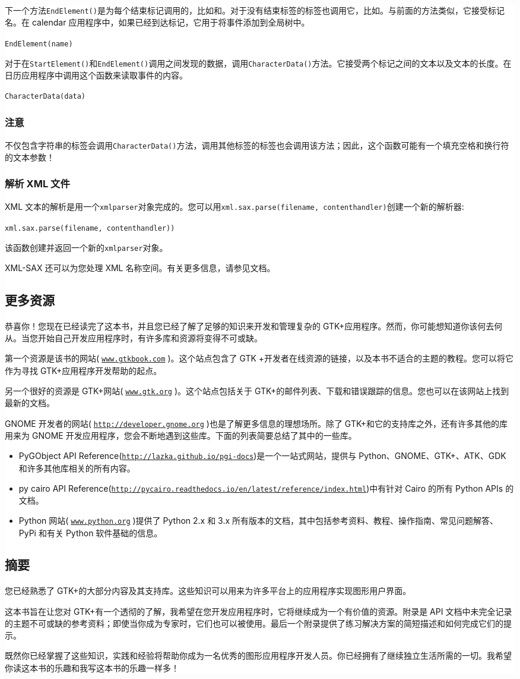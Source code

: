 下一个方法`EndElement()`是为每个结束标记调用的，比如和。对于没有结束标签的标签也调用它，比如<tag>。与前面的方法类似，它接受标记名。在 calendar 应用程序中，如果已经到达标记，它用于将事件添加到全局树中。</tag>

```
EndElement(name)

```

对于在`StartElement()`和`EndElement()`调用之间发现的数据，调用`CharacterData()`方法。它接受两个标记之间的文本以及文本的长度。在日历应用程序中调用这个函数来读取事件的内容。

```
CharacterData(data)

```

### 注意

不仅包含字符串的标签会调用`CharacterData()`方法，调用其他标签的标签也会调用该方法；因此，这个函数可能有一个填充空格和换行符的文本参数！

### 解析 XML 文件

XML 文本的解析是用一个`xmlparser`对象完成的。您可以用`xml.sax.parse(filename, contenthandler)`创建一个新的解析器:

```
xml.sax.parse(filename, contenthandler))

```

该函数创建并返回一个新的`xmlparser`对象。

XML-SAX 还可以为您处理 XML 名称空间。有关更多信息，请参见文档。

## 更多资源

恭喜你！您现在已经读完了这本书，并且您已经了解了足够的知识来开发和管理复杂的 GTK+应用程序。然而，你可能想知道你该何去何从。当您开始自己开发应用程序时，有许多库和资源将变得不可或缺。

第一个资源是该书的网站( [`www.gtkbook.com`](http://www.gtkbook.com) )。这个站点包含了 GTK +开发者在线资源的链接，以及本书不适合的主题的教程。您可以将它作为寻找 GTK+应用程序开发帮助的起点。

另一个很好的资源是 GTK+网站( [`www.gtk.org`](http://www.gtk.org) )。这个站点包括关于 GTK+的邮件列表、下载和错误跟踪的信息。您也可以在该网站上找到最新的文档。

GNOME 开发者的网站( [`http://developer.gnome.org`](http://developer.gnome.org) )也是了解更多信息的理想场所。除了 GTK+和它的支持库之外，还有许多其他的库用来为 GNOME 开发应用程序，您会不断地遇到这些库。下面的列表简要总结了其中的一些库。

*   PyGObject API Reference([`http://lazka.github.io/pgi-docs`](http://lazka.github.io/pgi-docs))是一个一站式网站，提供与 Python、GNOME、GTK+、ATK、GDK 和许多其他库相关的所有内容。

*   py cairo API Reference([`http://pycairo.readthedocs.io/en/latest/reference/index.html`](http://pycairo.readthedocs.io/en/latest/reference/index.html))中有针对 Cairo 的所有 Python APIs 的文档。

*   Python 网站( [`www.python.org`](http://www.python.org) )提供了 Python 2.x 和 3.x 所有版本的文档，其中包括参考资料、教程、操作指南、常见问题解答、PyPi 和有关 Python 软件基础的信息。

## 摘要

您已经熟悉了 GTK+的大部分内容及其支持库。这些知识可以用来为许多平台上的应用程序实现图形用户界面。

这本书旨在让您对 GTK+有一个透彻的了解，我希望在您开发应用程序时，它将继续成为一个有价值的资源。附录是 API 文档中未完全记录的主题不可或缺的参考资料；即使当你成为专家时，它们也可以被使用。最后一个附录提供了练习解决方案的简短描述和如何完成它们的提示。

既然你已经掌握了这些知识，实践和经验将帮助你成为一名优秀的图形应用程序开发人员。你已经拥有了继续独立生活所需的一切。我希望你读这本书的乐趣和我写这本书的乐趣一样多！